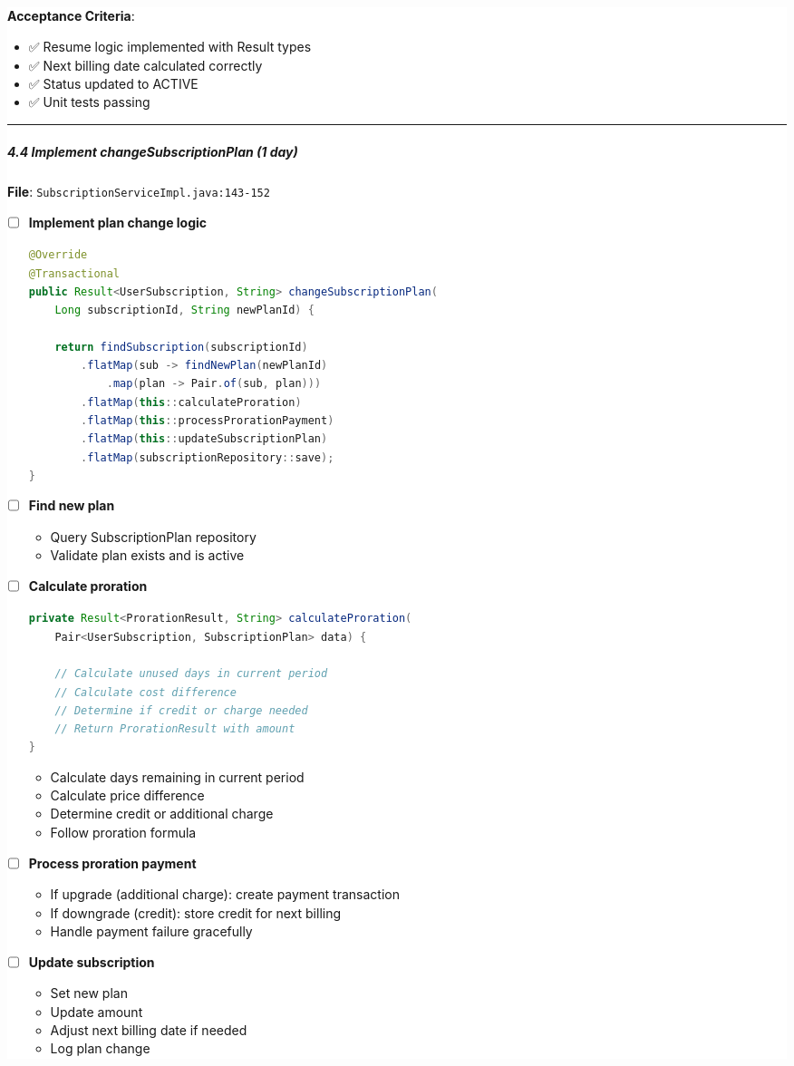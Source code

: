 **Acceptance Criteria**:
- ✅ Resume logic implemented with Result types
- ✅ Next billing date calculated correctly
- ✅ Status updated to ACTIVE
- ✅ Unit tests passing

---

##### 4.4 Implement changeSubscriptionPlan (1 day)

**File**: `SubscriptionServiceImpl.java:143-152`

- [ ] **Implement plan change logic**
  ```java
  @Override
  @Transactional
  public Result<UserSubscription, String> changeSubscriptionPlan(
      Long subscriptionId, String newPlanId) {

      return findSubscription(subscriptionId)
          .flatMap(sub -> findNewPlan(newPlanId)
              .map(plan -> Pair.of(sub, plan)))
          .flatMap(this::calculateProration)
          .flatMap(this::processProrationPayment)
          .flatMap(this::updateSubscriptionPlan)
          .flatMap(subscriptionRepository::save);
  }
  ```

- [ ] **Find new plan**
  - Query SubscriptionPlan repository
  - Validate plan exists and is active

- [ ] **Calculate proration**
  ```java
  private Result<ProrationResult, String> calculateProration(
      Pair<UserSubscription, SubscriptionPlan> data) {

      // Calculate unused days in current period
      // Calculate cost difference
      // Determine if credit or charge needed
      // Return ProrationResult with amount
  }
  ```
  - Calculate days remaining in current period
  - Calculate price difference
  - Determine credit or additional charge
  - Follow proration formula

- [ ] **Process proration payment**
  - If upgrade (additional charge): create payment transaction
  - If downgrade (credit): store credit for next billing
  - Handle payment failure gracefully

- [ ] **Update subscription**
  - Set new plan
  - Update amount
  - Adjust next billing date if needed
  - Log plan change

